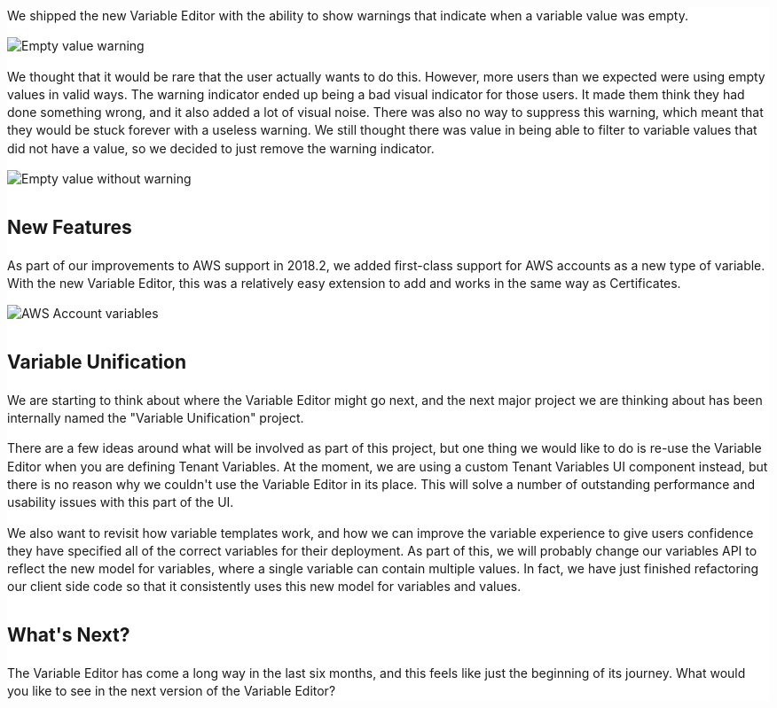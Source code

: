 We shipped the new Variable Editor with the ability to show warnings that indicate when a variable value was empty.

![Empty value warning](variables-empty-value-warning.png "width=500")

We thought that it would be rare that the user actually wants to do this. However, more users than we expected were using empty values in valid ways. The warning indicator ended up being a bad visual indicator for those users. It made them think they had done something wrong, and it also added a lot of visual noise. There was also no way to suppress this warning, which meant that they would be stuck forever with a useless warning. We still thought there was value in being able to filter to variable values that did not have a value, so we decided to just remove the warning indicator.

![Empty value without warning](variables-empty-value-without-warning.png "width=500")

## New Features

As part of our improvements to AWS support in 2018.2, we added first-class support for AWS accounts as a new type of variable. With the new Variable Editor, this was a relatively easy extension to add and works in the same way as Certificates.

![AWS Account variables](variables-aws.png "width=500")

## Variable Unification

We are starting to think about where the Variable Editor might go next, and the next major project we are thinking about has been internally named the "Variable Unification" project.

There are a few ideas around what will be involved as part of this project, but one thing we would like to do is re-use the Variable Editor when you are defining Tenant Variables. At the moment, we are using a custom Tenant Variables UI component instead, but there is no reason why we couldn't use the Variable Editor in its place. This will solve a number of outstanding performance and usability issues with this part of the UI.

We also want to revisit how variable templates work, and how we can improve the variable experience to give users confidence they have specified all of the correct variables for their deployment. As part of this, we will probably change our variables API to reflect the new model for variables, where a single variable can contain multiple values. In fact, we have just finished refactoring our client side code so that it consistently uses this new model for variables and values.

## What's Next?

The Variable Editor has come a long way in the last six months, and this feels like just the beginning of its journey. What would you like to see in the next version of the Variable Editor?


<script>
  window.onload = function() {
    $('.gifplayer').gifplayer();
  };
</script>
